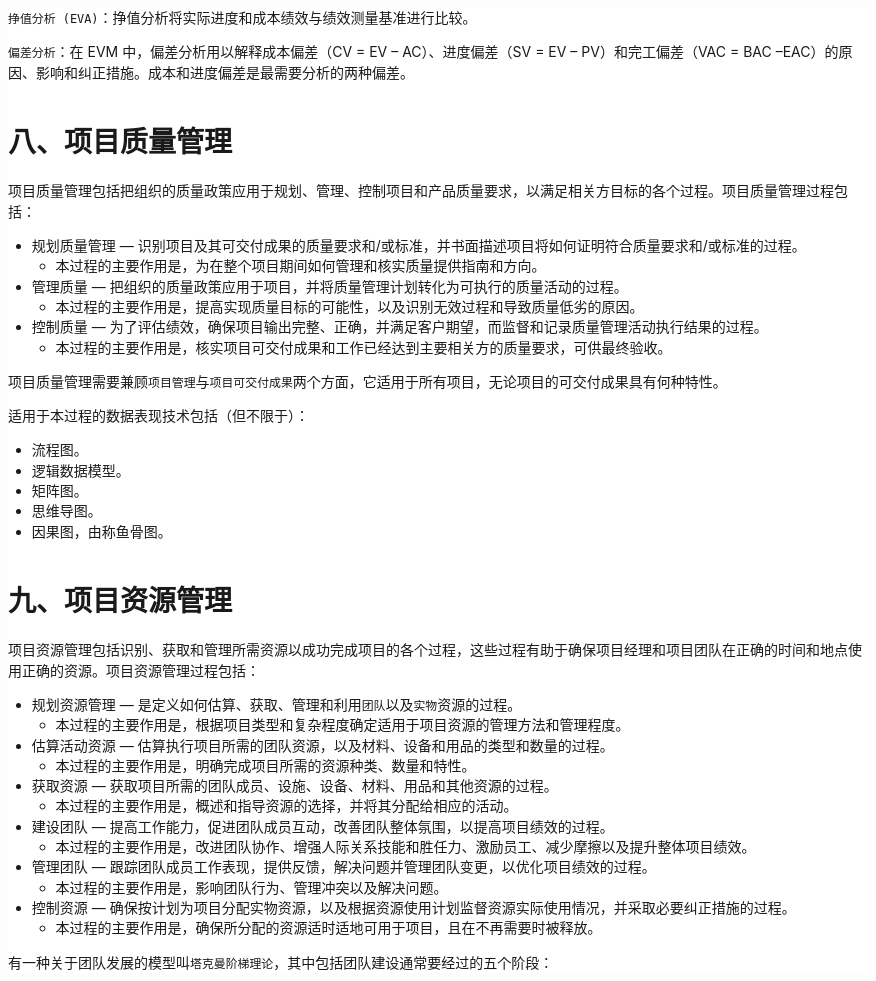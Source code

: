 `挣值分析 (EVA)`：挣值分析将实际进度和成本绩效与绩效测量基准进行比较。

`偏差分析`：在 EVM 中，偏差分析用以解释成本偏差（CV = EV – AC）、进度偏差（SV = EV – PV）和完工偏差（VAC = BAC –EAC）的原因、影响和纠正措施。成本和进度偏差是最需要分析的两种偏差。

# 八、项目质量管理

项目质量管理包括把组织的质量政策应用于规划、管理、控制项目和产品质量要求，以满足相关方目标的各个过程。项目质量管理过程包括：

- 规划质量管理
  — 识别项目及其可交付成果的质量要求和/或标准，并书面描述项目将如何证明符合质量要求和/或标准的过程。
  - 本过程的主要作用是，为在整个项目期间如何管理和核实质量提供指南和方向。
- 管理质量
  — 把组织的质量政策应用于项目，并将质量管理计划转化为可执行的质量活动的过程。
  - 本过程的主要作用是，提高实现质量目标的可能性，以及识别无效过程和导致质量低劣的原因。
- 控制质量
  — 为了评估绩效，确保项目输出完整、正确，并满足客户期望，而监督和记录质量管理活动执行结果的过程。
  - 本过程的主要作用是，核实项目可交付成果和工作已经达到主要相关方的质量要求，可供最终验收。

项目质量管理需要兼顾`项目管理`与`项目可交付成果`两个方面，它适用于所有项目，无论项目的可交付成果具有何种特性。

适用于本过程的数据表现技术包括（但不限于）：

- 流程图。
- 逻辑数据模型。
- 矩阵图。
- 思维导图。
- 因果图，由称鱼骨图。

# 九、项目资源管理

项目资源管理包括识别、获取和管理所需资源以成功完成项目的各个过程，这些过程有助于确保项目经理和项目团队在正确的时间和地点使用正确的资源。项目资源管理过程包括：

- 规划资源管理
  — 是定义如何估算、获取、管理和利用`团队`以及`实物`资源的过程。
  - 本过程的主要作用是，根据项目类型和复杂程度确定适用于项目资源的管理方法和管理程度。
- 估算活动资源
  — 估算执行项目所需的团队资源，以及材料、设备和用品的类型和数量的过程。
  - 本过程的主要作用是，明确完成项目所需的资源种类、数量和特性。
- 获取资源
  — 获取项目所需的团队成员、设施、设备、材料、用品和其他资源的过程。
  - 本过程的主要作用是，概述和指导资源的选择，并将其分配给相应的活动。
- 建设团队
  — 提高工作能力，促进团队成员互动，改善团队整体氛围，以提高项目绩效的过程。
  - 本过程的主要作用是，改进团队协作、增强人际关系技能和胜任力、激励员工、减少摩擦以及提升整体项目绩效。
- 管理团队
  — 跟踪团队成员工作表现，提供反馈，解决问题并管理团队变更，以优化项目绩效的过程。
  - 本过程的主要作用是，影响团队行为、管理冲突以及解决问题。
- 控制资源
  — 确保按计划为项目分配实物资源，以及根据资源使用计划监督资源实际使用情况，并采取必要纠正措施的过程。
  - 本过程的主要作用是，确保所分配的资源适时适地可用于项目，且在不再需要时被释放。

有一种关于团队发展的模型叫`塔克曼阶梯理论`，其中包括团队建设通常要经过的五个阶段：

